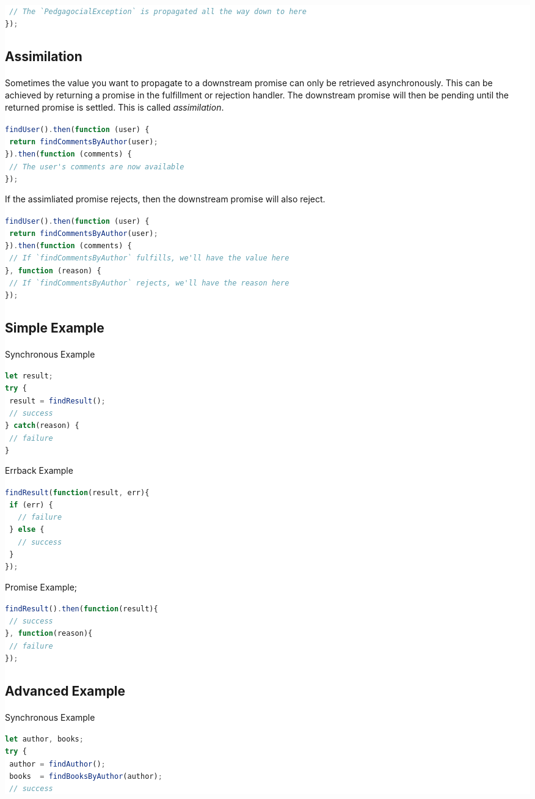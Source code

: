    ```js
    // The `PedgagocialException` is propagated all the way down to here
  });
  ```
   Assimilation
  ------------
   Sometimes the value you want to propagate to a downstream promise can only be
  retrieved asynchronously. This can be achieved by returning a promise in the
  fulfillment or rejection handler. The downstream promise will then be pending
  until the returned promise is settled. This is called *assimilation*.
   ```js
  findUser().then(function (user) {
    return findCommentsByAuthor(user);
  }).then(function (comments) {
    // The user's comments are now available
  });
  ```
   If the assimliated promise rejects, then the downstream promise will also reject.
   ```js
  findUser().then(function (user) {
    return findCommentsByAuthor(user);
  }).then(function (comments) {
    // If `findCommentsByAuthor` fulfills, we'll have the value here
  }, function (reason) {
    // If `findCommentsByAuthor` rejects, we'll have the reason here
  });
  ```
   Simple Example
  --------------
   Synchronous Example
   ```javascript
  let result;
   try {
    result = findResult();
    // success
  } catch(reason) {
    // failure
  }
  ```
   Errback Example
   ```js
  findResult(function(result, err){
    if (err) {
      // failure
    } else {
      // success
    }
  });
  ```
   Promise Example;
   ```javascript
  findResult().then(function(result){
    // success
  }, function(reason){
    // failure
  });
  ```
   Advanced Example
  --------------
   Synchronous Example
   ```javascript
  let author, books;
   try {
    author = findAuthor();
    books  = findBooksByAuthor(author);
    // success
   ```